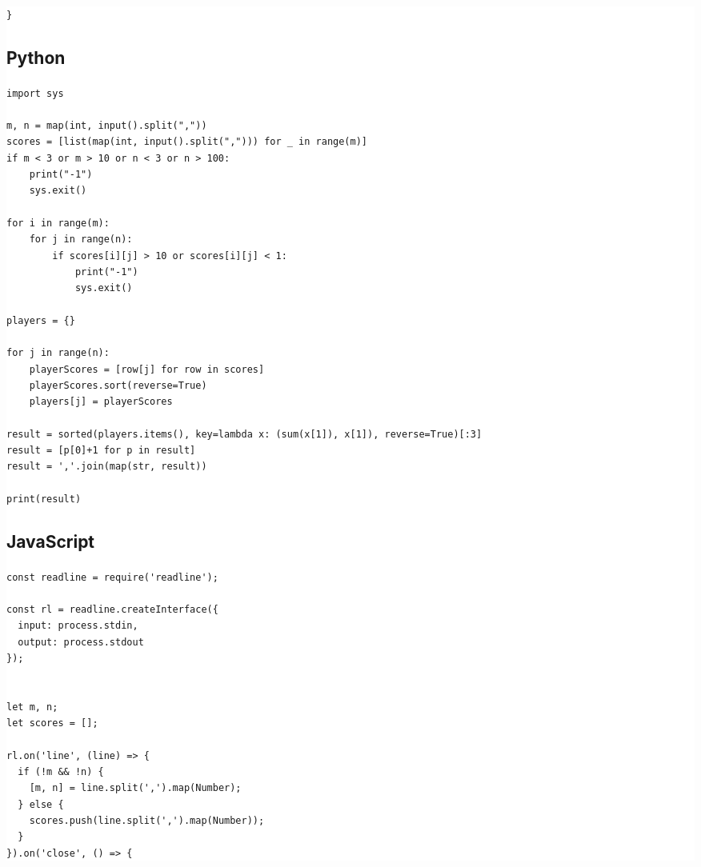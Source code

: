     }
    
    
    

## Python

    
    
    import sys
    
    m, n = map(int, input().split(","))
    scores = [list(map(int, input().split(","))) for _ in range(m)]
    if m < 3 or m > 10 or n < 3 or n > 100:
        print("-1")
        sys.exit()
        
    for i in range(m):
        for j in range(n):
            if scores[i][j] > 10 or scores[i][j] < 1:
                print("-1")
                sys.exit()
                
    players = {}
                
    for j in range(n):
        playerScores = [row[j] for row in scores]
        playerScores.sort(reverse=True)
        players[j] = playerScores
        
    result = sorted(players.items(), key=lambda x: (sum(x[1]), x[1]), reverse=True)[:3]
    result = [p[0]+1 for p in result]
    result = ','.join(map(str, result))
    
    print(result)
    
    

## JavaScript

    
    
    const readline = require('readline');
    
    const rl = readline.createInterface({
      input: process.stdin,
      output: process.stdout
    });
     
    
    let m, n;
    let scores = [];
    
    rl.on('line', (line) => {
      if (!m && !n) {
        [m, n] = line.split(',').map(Number);
      } else {
        scores.push(line.split(',').map(Number));
      }
    }).on('close', () => {
     